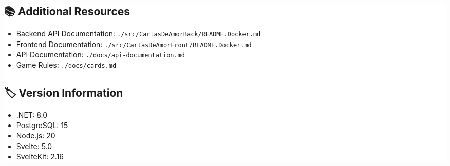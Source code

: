 ## 📚 Additional Resources

- Backend API Documentation: `./src/CartasDeAmorBack/README.Docker.md`
- Frontend Documentation: `./src/CartasDeAmorFront/README.Docker.md`
- API Documentation: `./docs/api-documentation.md`
- Game Rules: `./docs/cards.md`

## 🏷️ Version Information

- .NET: 8.0
- PostgreSQL: 15
- Node.js: 20
- Svelte: 5.0
- SvelteKit: 2.16
